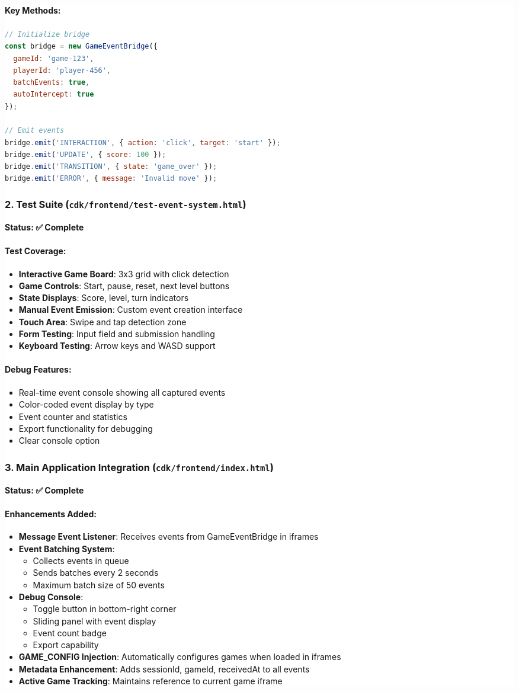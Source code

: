 #### Key Methods:
```javascript
// Initialize bridge
const bridge = new GameEventBridge({
  gameId: 'game-123',
  playerId: 'player-456',
  batchEvents: true,
  autoIntercept: true
});

// Emit events
bridge.emit('INTERACTION', { action: 'click', target: 'start' });
bridge.emit('UPDATE', { score: 100 });
bridge.emit('TRANSITION', { state: 'game_over' });
bridge.emit('ERROR', { message: 'Invalid move' });
```

### 2. Test Suite (`cdk/frontend/test-event-system.html`)
**Status: ✅ Complete**

#### Test Coverage:
- **Interactive Game Board**: 3x3 grid with click detection
- **Game Controls**: Start, pause, reset, next level buttons
- **State Displays**: Score, level, turn indicators
- **Manual Event Emission**: Custom event creation interface
- **Touch Area**: Swipe and tap detection zone
- **Form Testing**: Input field and submission handling
- **Keyboard Testing**: Arrow keys and WASD support

#### Debug Features:
- Real-time event console showing all captured events
- Color-coded event display by type
- Event counter and statistics
- Export functionality for debugging
- Clear console option

### 3. Main Application Integration (`cdk/frontend/index.html`)
**Status: ✅ Complete**

#### Enhancements Added:
- **Message Event Listener**: Receives events from GameEventBridge in iframes
- **Event Batching System**:
  - Collects events in queue
  - Sends batches every 2 seconds
  - Maximum batch size of 50 events
- **Debug Console**:
  - Toggle button in bottom-right corner
  - Sliding panel with event display
  - Event count badge
  - Export capability
- **GAME_CONFIG Injection**: Automatically configures games when loaded in iframes
- **Metadata Enhancement**: Adds sessionId, gameId, receivedAt to all events
- **Active Game Tracking**: Maintains reference to current game iframe
